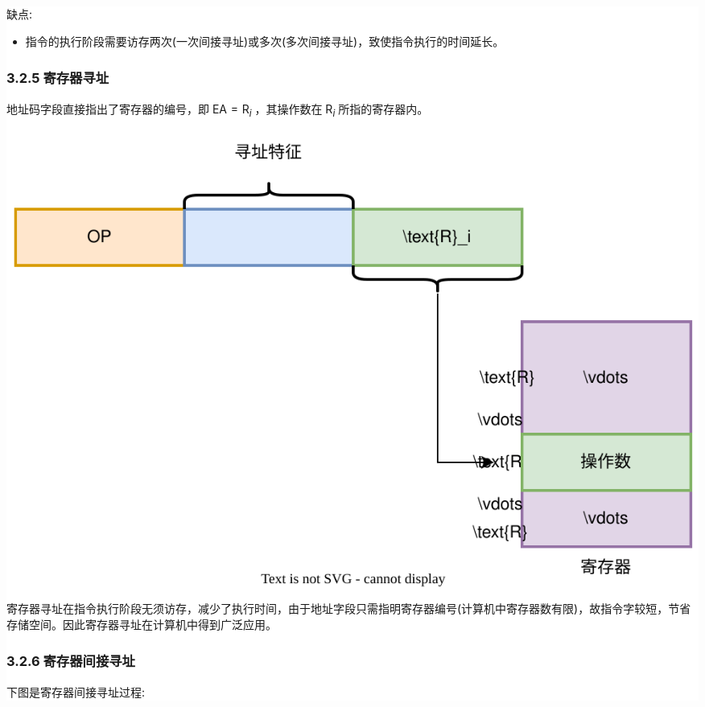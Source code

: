 缺点:

- 指令的执行阶段需要访存两次(一次间接寻址)或多次(多次间接寻址)，致使指令执行的时间延长。

### 3.2.5 寄存器寻址

地址码字段直接指出了寄存器的编号，即 $\text{EA}=\text{R}_i$ ，其操作数在 $\text{R}_i$ 所指的寄存器内。

<img src="./image/ch07_02_07.svg" style="display:block; margin:0 auto;">

寄存器寻址在指令执行阶段无须访存，减少了执行时间，由于地址字段只需指明寄存器编号(计算机中寄存器数有限)，故指令字较短，节省存储空间。因此寄存器寻址在计算机中得到广泛应用。

### 3.2.6 寄存器间接寻址

下图是寄存器间接寻址过程:

